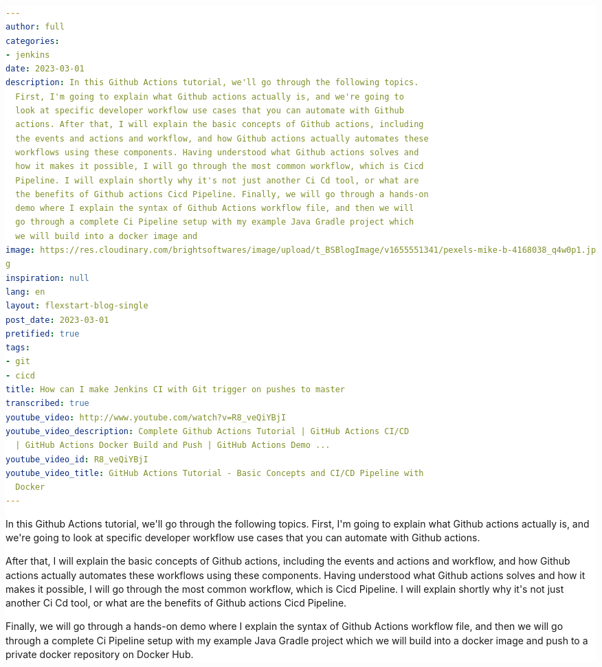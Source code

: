 ```yaml
---
author: full
categories:
- jenkins
date: 2023-03-01
description: In this Github Actions tutorial, we'll go through the following topics.
  First, I'm going to explain what Github actions actually is, and we're going to
  look at specific developer workflow use cases that you can automate with Github
  actions. After that, I will explain the basic concepts of Github actions, including
  the events and actions and workflow, and how Github actions actually automates these
  workflows using these components. Having understood what Github actions solves and
  how it makes it possible, I will go through the most common workflow, which is Cicd
  Pipeline. I will explain shortly why it's not just another Ci Cd tool, or what are
  the benefits of Github actions Cicd Pipeline. Finally, we will go through a hands-on
  demo where I explain the syntax of Github Actions workflow file, and then we will
  go through a complete Ci Pipeline setup with my example Java Gradle project which
  we will build into a docker image and
image: https://res.cloudinary.com/brightsoftwares/image/upload/t_BSBlogImage/v1655551341/pexels-mike-b-4168038_q4w0p1.jpg
inspiration: null
lang: en
layout: flexstart-blog-single
post_date: 2023-03-01
pretified: true
tags:
- git
- cicd
title: How can I make Jenkins CI with Git trigger on pushes to master
transcribed: true
youtube_video: http://www.youtube.com/watch?v=R8_veQiYBjI
youtube_video_description: Complete Github Actions Tutorial | GitHub Actions CI/CD
  | GitHub Actions Docker Build and Push | GitHub Actions Demo ...
youtube_video_id: R8_veQiYBjI
youtube_video_title: GitHub Actions Tutorial - Basic Concepts and CI/CD Pipeline with
  Docker
---
```


In this Github Actions tutorial, we'll go through the following topics. First, I'm going to explain what Github actions actually is, and we're going to look at specific developer workflow use cases that you can automate with Github actions. 

After that, I will explain the basic concepts of Github actions, including the events and actions and workflow, and how Github actions actually automates these workflows using these components. Having understood what Github actions solves and how it makes it possible, I will go through the most common workflow, which is Cicd Pipeline. I will explain shortly why it's not just another Ci Cd tool, or what are the benefits of Github actions Cicd Pipeline. 

Finally, we will go through a hands-on demo where I explain the syntax of Github Actions workflow file, and then we will go through a complete Ci Pipeline setup with my example Java Gradle project which we will build into a docker image and push to a private docker repository on Docker Hub.
